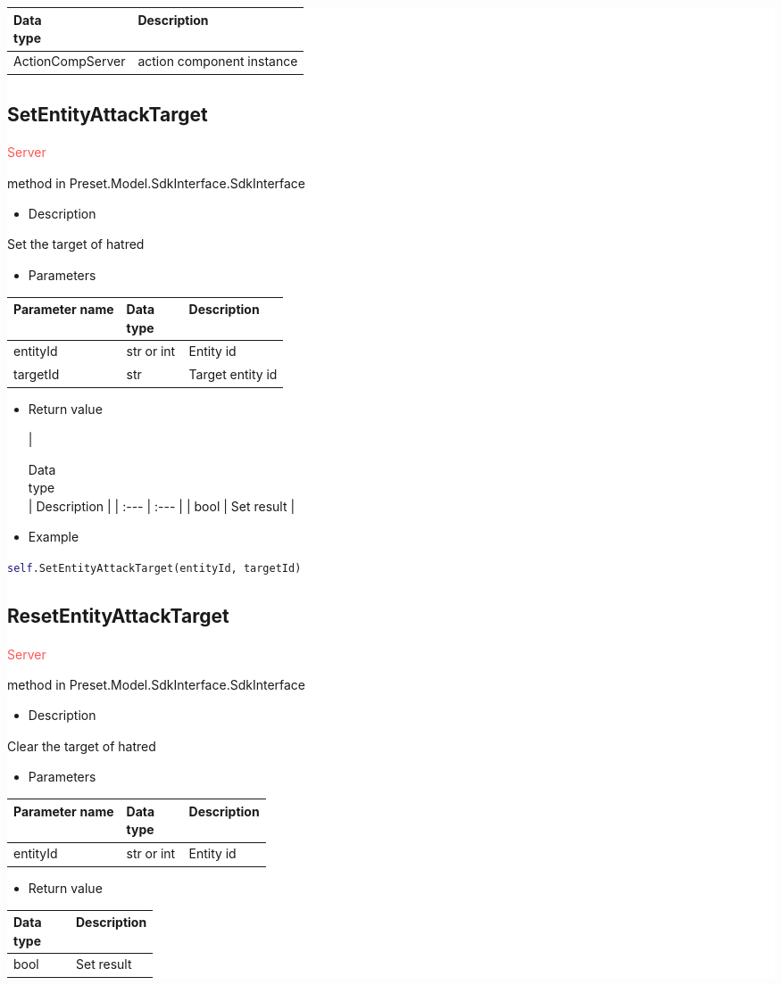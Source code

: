 | <div style="width: 4em">Data type</div> | Description | 
| :--- | :--- | 
| ActionCompServer | action component instance | 

## SetEntityAttackTarget 

<span style="display:inline;color:#ff5555">Server</span> 

method in Preset.Model.SdkInterface.SdkInterface 

- Description 

Set the target of hatred 

- Parameters 

| Parameter name | <div style="width: 4em">Data type</div> | Description | 
| :--- | :--- | :--- | 
| entityId | str or int | Entity id | 
| targetId | str | Target entity id | 

- Return value


    | <div style="width: 4em">Data type</div> | Description | 
| :--- | :--- | 
| bool | Set result | 

- Example 

```python 
self.SetEntityAttackTarget(entityId, targetId) 
``` 

## ResetEntityAttackTarget 

<span style="display:inline;color:#ff5555">Server</span> 

method in Preset.Model.SdkInterface.SdkInterface 

- Description 

Clear the target of hatred 

- Parameters 

| Parameter name | <div style="width: 4em">Data type</div> | Description | 
| :--- | :--- | :--- | 
| entityId | str or int | Entity id | 

- Return value 

| <div style="width: 4em">Data type</div> | Description | 
| :--- | :--- | 
| bool | Set result | 

